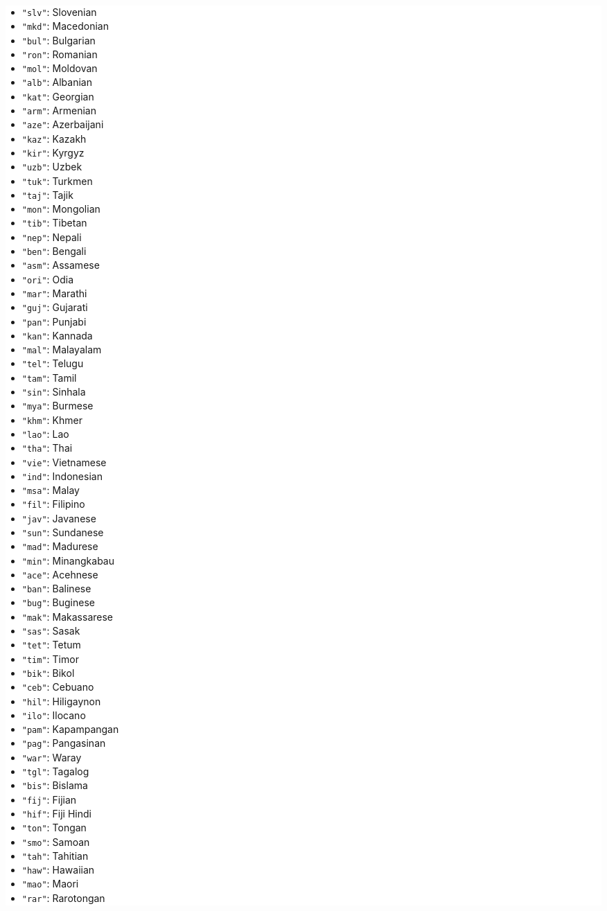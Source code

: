 - `"slv"`: Slovenian
- `"mkd"`: Macedonian
- `"bul"`: Bulgarian
- `"ron"`: Romanian
- `"mol"`: Moldovan
- `"alb"`: Albanian
- `"kat"`: Georgian
- `"arm"`: Armenian
- `"aze"`: Azerbaijani
- `"kaz"`: Kazakh
- `"kir"`: Kyrgyz
- `"uzb"`: Uzbek
- `"tuk"`: Turkmen
- `"taj"`: Tajik
- `"mon"`: Mongolian
- `"tib"`: Tibetan
- `"nep"`: Nepali
- `"ben"`: Bengali
- `"asm"`: Assamese
- `"ori"`: Odia
- `"mar"`: Marathi
- `"guj"`: Gujarati
- `"pan"`: Punjabi
- `"kan"`: Kannada
- `"mal"`: Malayalam
- `"tel"`: Telugu
- `"tam"`: Tamil
- `"sin"`: Sinhala
- `"mya"`: Burmese
- `"khm"`: Khmer
- `"lao"`: Lao
- `"tha"`: Thai
- `"vie"`: Vietnamese
- `"ind"`: Indonesian
- `"msa"`: Malay
- `"fil"`: Filipino
- `"jav"`: Javanese
- `"sun"`: Sundanese
- `"mad"`: Madurese
- `"min"`: Minangkabau
- `"ace"`: Acehnese
- `"ban"`: Balinese
- `"bug"`: Buginese
- `"mak"`: Makassarese
- `"sas"`: Sasak
- `"tet"`: Tetum
- `"tim"`: Timor
- `"bik"`: Bikol
- `"ceb"`: Cebuano
- `"hil"`: Hiligaynon
- `"ilo"`: Ilocano
- `"pam"`: Kapampangan
- `"pag"`: Pangasinan
- `"war"`: Waray
- `"tgl"`: Tagalog
- `"bis"`: Bislama
- `"fij"`: Fijian
- `"hif"`: Fiji Hindi
- `"ton"`: Tongan
- `"smo"`: Samoan
- `"tah"`: Tahitian
- `"haw"`: Hawaiian
- `"mao"`: Maori
- `"rar"`: Rarotongan